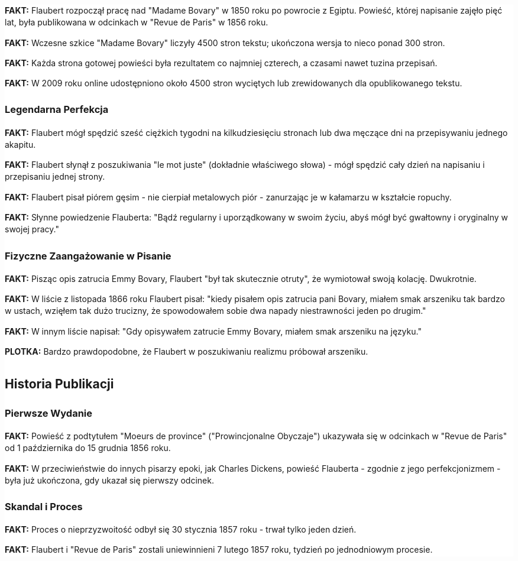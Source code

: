 **FAKT:** Flaubert rozpoczął pracę nad "Madame Bovary" w 1850 roku po powrocie z Egiptu. Powieść, której napisanie zajęło pięć lat, była publikowana w odcinkach w "Revue de Paris" w 1856 roku.

**FAKT:** Wczesne szkice "Madame Bovary" liczyły 4500 stron tekstu; ukończona wersja to nieco ponad 300 stron.

**FAKT:** Każda strona gotowej powieści była rezultatem co najmniej czterech, a czasami nawet tuzina przepisań.

**FAKT:** W 2009 roku online udostępniono około 4500 stron wyciętych lub zrewidowanych dla opublikowanego tekstu.

### Legendarna Perfekcja

**FAKT:** Flaubert mógł spędzić sześć ciężkich tygodni na kilkudziesięciu stronach lub dwa męczące dni na przepisywaniu jednego akapitu.

**FAKT:** Flaubert słynął z poszukiwania "le mot juste" (dokładnie właściwego słowa) - mógł spędzić cały dzień na napisaniu i przepisaniu jednej strony.

**FAKT:** Flaubert pisał piórem gęsim - nie cierpiał metalowych piór - zanurzając je w kałamarzu w kształcie ropuchy.

**FAKT:** Słynne powiedzenie Flauberta: "Bądź regularny i uporządkowany w swoim życiu, abyś mógł być gwałtowny i oryginalny w swojej pracy."

### Fizyczne Zaangażowanie w Pisanie

**FAKT:** Pisząc opis zatrucia Emmy Bovary, Flaubert "był tak skutecznie otruty", że wymiotował swoją kolację. Dwukrotnie.

**FAKT:** W liście z listopada 1866 roku Flaubert pisał: "kiedy pisałem opis zatrucia pani Bovary, miałem smak arszeniku tak bardzo w ustach, wzięłem tak dużo trucizny, że spowodowałem sobie dwa napady niestrawności jeden po drugim."

**FAKT:** W innym liście napisał: "Gdy opisywałem zatrucie Emmy Bovary, miałem smak arszeniku na języku."

**PLOTKA:** Bardzo prawdopodobne, że Flaubert w poszukiwaniu realizmu próbował arszeniku.

## Historia Publikacji

### Pierwsze Wydanie

**FAKT:** Powieść z podtytułem "Moeurs de province" ("Prowincjonalne Obyczaje") ukazywała się w odcinkach w "Revue de Paris" od 1 października do 15 grudnia 1856 roku.

**FAKT:** W przeciwieństwie do innych pisarzy epoki, jak Charles Dickens, powieść Flauberta - zgodnie z jego perfekcjonizmem - była już ukończona, gdy ukazał się pierwszy odcinek.

### Skandal i Proces

**FAKT:** Proces o nieprzyzwoitość odbył się 30 stycznia 1857 roku - trwał tylko jeden dzień.

**FAKT:** Flaubert i "Revue de Paris" zostali uniewinnieni 7 lutego 1857 roku, tydzień po jednodniowym procesie.
